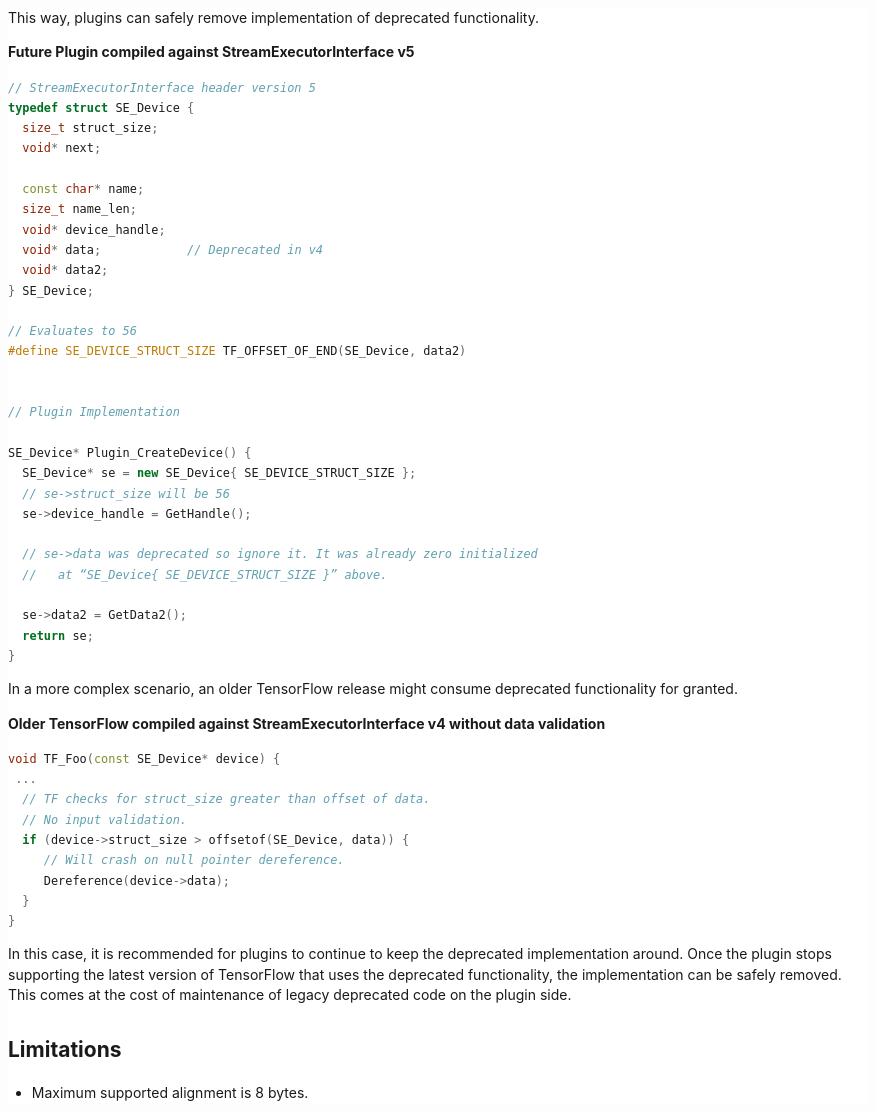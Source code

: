  
This way, plugins can safely remove implementation of deprecated functionality.
 
**Future Plugin compiled against StreamExecutorInterface v5**
```cpp
// StreamExecutorInterface header version 5
typedef struct SE_Device {
  size_t struct_size;
  void* next;

  const char* name;
  size_t name_len;
  void* device_handle;
  void* data;            // Deprecated in v4
  void* data2;
} SE_Device;

// Evaluates to 56
#define SE_DEVICE_STRUCT_SIZE TF_OFFSET_OF_END(SE_Device, data2)


// Plugin Implementation

SE_Device* Plugin_CreateDevice() {
  SE_Device* se = new SE_Device{ SE_DEVICE_STRUCT_SIZE };
  // se->struct_size will be 56
  se->device_handle = GetHandle();

  // se->data was deprecated so ignore it. It was already zero initialized 
  //   at “SE_Device{ SE_DEVICE_STRUCT_SIZE }” above.

  se->data2 = GetData2();
  return se;
}
```
 
In a more complex scenario, an older TensorFlow release might consume deprecated functionality for granted.
 
**Older TensorFlow compiled against StreamExecutorInterface v4 without data validation**

```cpp
void TF_Foo(const SE_Device* device) {
 ...
  // TF checks for struct_size greater than offset of data.
  // No input validation.
  if (device->struct_size > offsetof(SE_Device, data)) {
     // Will crash on null pointer dereference.
     Dereference(device->data);
  }
}
```
 
In this case, it is recommended for plugins to continue to keep the deprecated implementation around. Once the plugin stops supporting the latest version of TensorFlow that uses the deprecated functionality, the implementation can be safely removed. This comes at the cost of maintenance of legacy deprecated code on the plugin side.
 
## Limitations
* Maximum supported alignment is 8 bytes.
